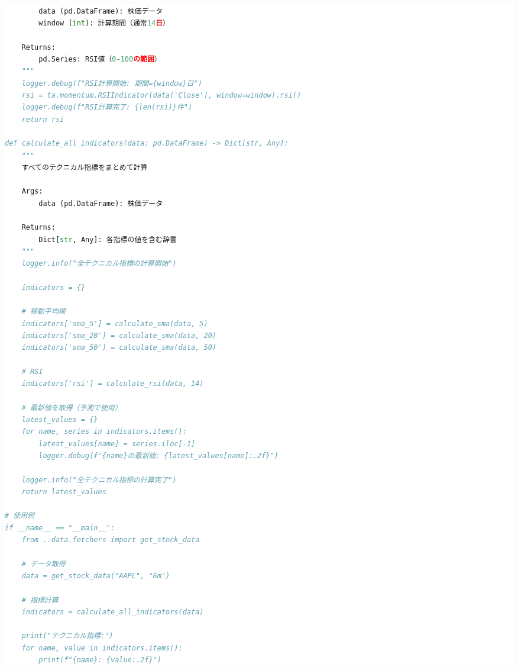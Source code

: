 ```python
        data (pd.DataFrame): 株価データ
        window (int): 計算期間（通常14日）

    Returns:
        pd.Series: RSI値（0-100の範囲）
    """
    logger.debug(f"RSI計算開始: 期間={window}日")
    rsi = ta.momentum.RSIIndicator(data['Close'], window=window).rsi()
    logger.debug(f"RSI計算完了: {len(rsi)}件")
    return rsi

def calculate_all_indicators(data: pd.DataFrame) -> Dict[str, Any]:
    """
    すべてのテクニカル指標をまとめて計算

    Args:
        data (pd.DataFrame): 株価データ

    Returns:
        Dict[str, Any]: 各指標の値を含む辞書
    """
    logger.info("全テクニカル指標の計算開始")

    indicators = {}

    # 移動平均線
    indicators['sma_5'] = calculate_sma(data, 5)
    indicators['sma_20'] = calculate_sma(data, 20)
    indicators['sma_50'] = calculate_sma(data, 50)

    # RSI
    indicators['rsi'] = calculate_rsi(data, 14)

    # 最新値を取得（予測で使用）
    latest_values = {}
    for name, series in indicators.items():
        latest_values[name] = series.iloc[-1]
        logger.debug(f"{name}の最新値: {latest_values[name]:.2f}")

    logger.info("全テクニカル指標の計算完了")
    return latest_values

# 使用例
if __name__ == "__main__":
    from ..data.fetchers import get_stock_data

    # データ取得
    data = get_stock_data("AAPL", "6m")

    # 指標計算
    indicators = calculate_all_indicators(data)

    print("テクニカル指標:")
    for name, value in indicators.items():
        print(f"{name}: {value:.2f}")
```
